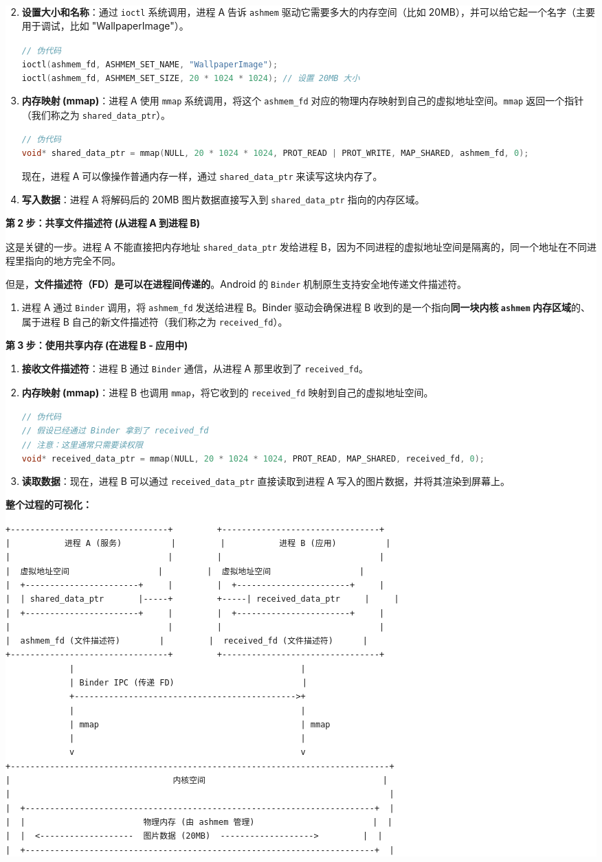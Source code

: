 2.  **设置大小和名称**：通过 `ioctl` 系统调用，进程 A 告诉 `ashmem` 驱动它需要多大的内存空间（比如 20MB），并可以给它起一个名字（主要用于调试，比如 "WallpaperImage"）。
    ```c
    // 伪代码
    ioctl(ashmem_fd, ASHMEM_SET_NAME, "WallpaperImage");
    ioctl(ashmem_fd, ASHMEM_SET_SIZE, 20 * 1024 * 1024); // 设置 20MB 大小
    ```

3.  **内存映射 (mmap)**：进程 A 使用 `mmap` 系统调用，将这个 `ashmem_fd` 对应的物理内存映射到自己的虚拟地址空间。`mmap` 返回一个指针（我们称之为 `shared_data_ptr`）。
    ```c
    // 伪代码
    void* shared_data_ptr = mmap(NULL, 20 * 1024 * 1024, PROT_READ | PROT_WRITE, MAP_SHARED, ashmem_fd, 0);
    ```
    现在，进程 A 可以像操作普通内存一样，通过 `shared_data_ptr` 来读写这块内存了。

4.  **写入数据**：进程 A 将解码后的 20MB 图片数据直接写入到 `shared_data_ptr` 指向的内存区域。

**第 2 步：共享文件描述符 (从进程 A 到进程 B)**

这是关键的一步。进程 A 不能直接把内存地址 `shared_data_ptr` 发给进程 B，因为不同进程的虚拟地址空间是隔离的，同一个地址在不同进程里指向的地方完全不同。

但是，**文件描述符（FD）是可以在进程间传递的**。Android 的 `Binder` 机制原生支持安全地传递文件描述符。

1.  进程 A 通过 `Binder` 调用，将 `ashmem_fd` 发送给进程 B。Binder 驱动会确保进程 B 收到的是一个指向**同一块内核 `ashmem` 内存区域**的、属于进程 B 自己的新文件描述符（我们称之为 `received_fd`）。

**第 3 步：使用共享内存 (在进程 B - 应用中)**

1.  **接收文件描述符**：进程 B 通过 `Binder` 通信，从进程 A 那里收到了 `received_fd`。

2.  **内存映射 (mmap)**：进程 B 也调用 `mmap`，将它收到的 `received_fd` 映射到自己的虚拟地址空间。
    ```c
    // 伪代码
    // 假设已经通过 Binder 拿到了 received_fd
    // 注意：这里通常只需要读权限
    void* received_data_ptr = mmap(NULL, 20 * 1024 * 1024, PROT_READ, MAP_SHARED, received_fd, 0);
    ```

3.  **读取数据**：现在，进程 B 可以通过 `received_data_ptr` 直接读取到进程 A 写入的图片数据，并将其渲染到屏幕上。

**整个过程的可视化：**

```
+--------------------------------+         +--------------------------------+
|           进程 A (服务)          |         |           进程 B (应用)          |
|                                |         |                                |
|  虚拟地址空间                  |         |  虚拟地址空间                  |
|  +-----------------------+     |         |  +-----------------------+     |
|  | shared_data_ptr       |-----+         +-----| received_data_ptr     |     |
|  +-----------------------+     |         |  +-----------------------+     |
|                                |         |                                |
|  ashmem_fd (文件描述符)        |         |  received_fd (文件描述符)      |
+--------------------------------+         +--------------------------------+
             |                                              |
             | Binder IPC (传递 FD)                          |
             +--------------------------------------------->+
             |                                              |
             | mmap                                         | mmap
             |                                              |
             v                                              v
+-----------------------------------------------------------------------------+
|                                 内核空间                                    |
|                                                                             |
|  +-----------------------------------------------------------------------+  |
|  |                        物理内存 (由 ashmem 管理)                        |  |
|  |  <-------------------  图片数据 (20MB)  ------------------->         |  |
|  +-----------------------------------------------------------------------+  |
```